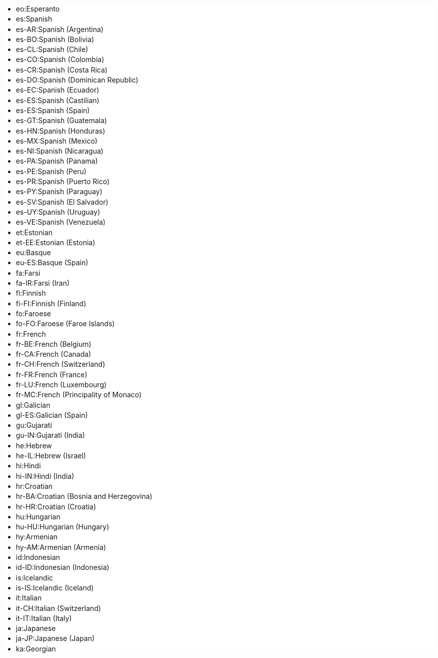 - eo:Esperanto
- es:Spanish
- es-AR:Spanish (Argentina)
- es-BO:Spanish (Bolivia)
- es-CL:Spanish (Chile)
- es-CO:Spanish (Colombia)
- es-CR:Spanish (Costa Rica)
- es-DO:Spanish (Dominican Republic)
- es-EC:Spanish (Ecuador)
- es-ES:Spanish (Castilian)
- es-ES:Spanish (Spain)
- es-GT:Spanish (Guatemala)
- es-HN:Spanish (Honduras)
- es-MX:Spanish (Mexico)
- es-NI:Spanish (Nicaragua)
- es-PA:Spanish (Panama)
- es-PE:Spanish (Peru)
- es-PR:Spanish (Puerto Rico)
- es-PY:Spanish (Paraguay)
- es-SV:Spanish (El Salvador)
- es-UY:Spanish (Uruguay)
- es-VE:Spanish (Venezuela)
- et:Estonian
- et-EE:Estonian (Estonia)
- eu:Basque
- eu-ES:Basque (Spain)
- fa:Farsi
- fa-IR:Farsi (Iran)
- fi:Finnish
- fi-FI:Finnish (Finland)
- fo:Faroese
- fo-FO:Faroese (Faroe Islands)
- fr:French
- fr-BE:French (Belgium)
- fr-CA:French (Canada)
- fr-CH:French (Switzerland)
- fr-FR:French (France)
- fr-LU:French (Luxembourg)
- fr-MC:French (Principality of Monaco)
- gl:Galician
- gl-ES:Galician (Spain)
- gu:Gujarati
- gu-IN:Gujarati (India)
- he:Hebrew
- he-IL:Hebrew (Israel)
- hi:Hindi
- hi-IN:Hindi (India)
- hr:Croatian
- hr-BA:Croatian (Bosnia and Herzegovina)
- hr-HR:Croatian (Croatia)
- hu:Hungarian
- hu-HU:Hungarian (Hungary)
- hy:Armenian
- hy-AM:Armenian (Armenia)
- id:Indonesian
- id-ID:Indonesian (Indonesia)
- is:Icelandic
- is-IS:Icelandic (Iceland)
- it:Italian
- it-CH:Italian (Switzerland)
- it-IT:Italian (Italy)
- ja:Japanese
- ja-JP:Japanese (Japan)
- ka:Georgian